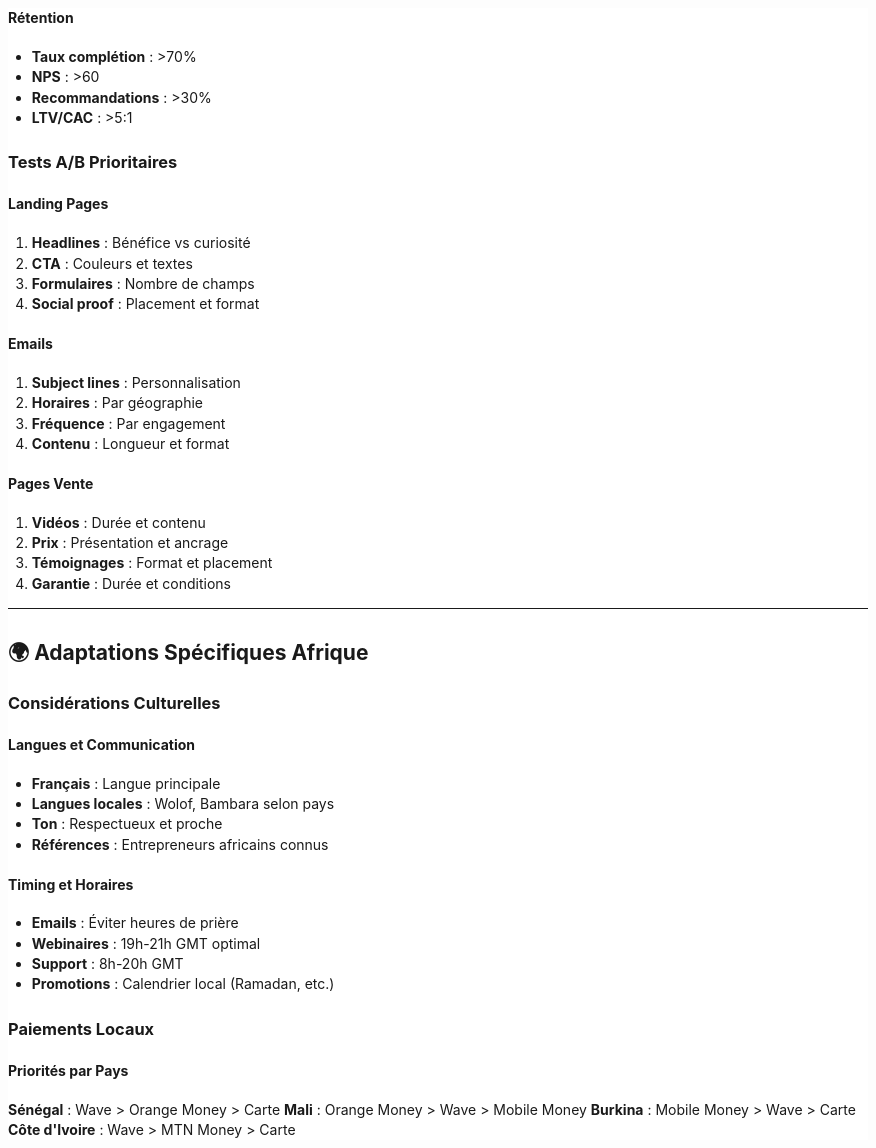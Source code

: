 #### Rétention
- **Taux complétion** : >70%
- **NPS** : >60
- **Recommandations** : >30%
- **LTV/CAC** : >5:1

### Tests A/B Prioritaires

#### Landing Pages
1. **Headlines** : Bénéfice vs curiosité
2. **CTA** : Couleurs et textes
3. **Formulaires** : Nombre de champs
4. **Social proof** : Placement et format

#### Emails
1. **Subject lines** : Personnalisation
2. **Horaires** : Par géographie
3. **Fréquence** : Par engagement
4. **Contenu** : Longueur et format

#### Pages Vente
1. **Vidéos** : Durée et contenu
2. **Prix** : Présentation et ancrage
3. **Témoignages** : Format et placement
4. **Garantie** : Durée et conditions

---

## 🌍 Adaptations Spécifiques Afrique

### Considérations Culturelles

#### Langues et Communication
- **Français** : Langue principale
- **Langues locales** : Wolof, Bambara selon pays
- **Ton** : Respectueux et proche
- **Références** : Entrepreneurs africains connus

#### Timing et Horaires
- **Emails** : Éviter heures de prière
- **Webinaires** : 19h-21h GMT optimal
- **Support** : 8h-20h GMT
- **Promotions** : Calendrier local (Ramadan, etc.)

### Paiements Locaux

#### Priorités par Pays
**Sénégal** : Wave > Orange Money > Carte
**Mali** : Orange Money > Wave > Mobile Money
**Burkina** : Mobile Money > Wave > Carte
**Côte d'Ivoire** : Wave > MTN Money > Carte
